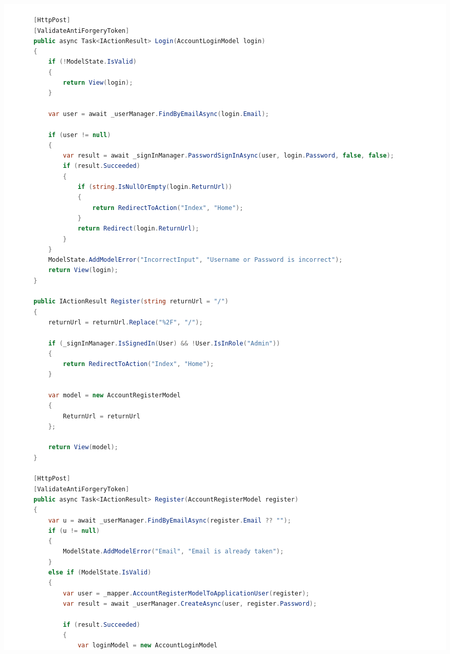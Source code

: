 ```cs

        [HttpPost]
        [ValidateAntiForgeryToken]
        public async Task<IActionResult> Login(AccountLoginModel login)
        {
            if (!ModelState.IsValid)
            {
                return View(login);
            }

            var user = await _userManager.FindByEmailAsync(login.Email);

            if (user != null)
            {
                var result = await _signInManager.PasswordSignInAsync(user, login.Password, false, false);
                if (result.Succeeded)
                {
                    if (string.IsNullOrEmpty(login.ReturnUrl))
                    {
                        return RedirectToAction("Index", "Home");
                    }
                    return Redirect(login.ReturnUrl);
                }
            }
            ModelState.AddModelError("IncorrectInput", "Username or Password is incorrect");
            return View(login);
        }

        public IActionResult Register(string returnUrl = "/")
        {
            returnUrl = returnUrl.Replace("%2F", "/");

            if (_signInManager.IsSignedIn(User) && !User.IsInRole("Admin"))
            {
                return RedirectToAction("Index", "Home");
            }

            var model = new AccountRegisterModel
            {
                ReturnUrl = returnUrl
            };

            return View(model);
        }

        [HttpPost]
        [ValidateAntiForgeryToken]
        public async Task<IActionResult> Register(AccountRegisterModel register)
        {
            var u = await _userManager.FindByEmailAsync(register.Email ?? "");
            if (u != null)
            {
                ModelState.AddModelError("Email", "Email is already taken");
            }
            else if (ModelState.IsValid)
            {
                var user = _mapper.AccountRegisterModelToApplicationUser(register);
                var result = await _userManager.CreateAsync(user, register.Password);

                if (result.Succeeded)
                {
                    var loginModel = new AccountLoginModel
```